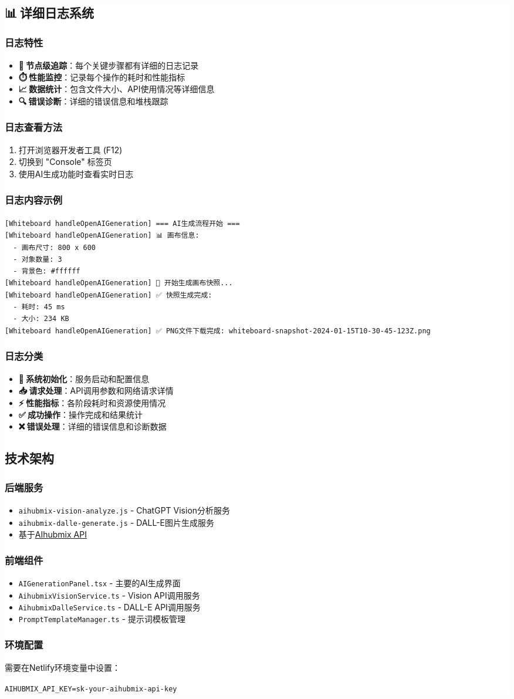 ## 📊 详细日志系统

### 日志特性
- **🎯 节点级追踪**：每个关键步骤都有详细的日志记录
- **⏱️ 性能监控**：记录每个操作的耗时和性能指标
- **📈 数据统计**：包含文件大小、API使用情况等详细信息
- **🔍 错误诊断**：详细的错误信息和堆栈跟踪

### 日志查看方法
1. 打开浏览器开发者工具 (F12)
2. 切换到 "Console" 标签页
3. 使用AI生成功能时查看实时日志

### 日志内容示例
```
[Whiteboard handleOpenAIGeneration] === AI生成流程开始 ===
[Whiteboard handleOpenAIGeneration] 📊 画布信息:
  - 画布尺寸: 800 x 600
  - 对象数量: 3
  - 背景色: #ffffff
[Whiteboard handleOpenAIGeneration] 📸 开始生成画布快照...
[Whiteboard handleOpenAIGeneration] ✅ 快照生成完成:
  - 耗时: 45 ms
  - 大小: 234 KB
[Whiteboard handleOpenAIGeneration] ✅ PNG文件下载完成: whiteboard-snapshot-2024-01-15T10-30-45-123Z.png
```

### 日志分类
- **🔧 系统初始化**：服务启动和配置信息
- **📥 请求处理**：API调用参数和网络请求详情
- **⚡ 性能指标**：各阶段耗时和资源使用情况
- **✅ 成功操作**：操作完成和结果统计
- **❌ 错误处理**：详细的错误信息和诊断数据

## 技术架构

### 后端服务
- `aihubmix-vision-analyze.js` - ChatGPT Vision分析服务
- `aihubmix-dalle-generate.js` - DALL-E图片生成服务
- 基于[AIhubmix API](https://docs.aihubmix.com/cn/api/OpenAI-library)

### 前端组件
- `AIGenerationPanel.tsx` - 主要的AI生成界面
- `AihubmixVisionService.ts` - Vision API调用服务
- `AihubmixDalleService.ts` - DALL-E API调用服务
- `PromptTemplateManager.ts` - 提示词模板管理

### 环境配置
需要在Netlify环境变量中设置：
```
AIHUBMIX_API_KEY=sk-your-aihubmix-api-key
```
